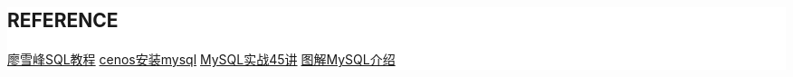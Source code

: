 


## REFERENCE
[廖雪峰SQL教程](https://www.liaoxuefeng.com/wiki/1177760294764384)
[cenos安装mysql](https://juejin.cn/post/6844903870053761037)
[MySQL实战45讲](https://time.geekbang.org/column/intro/100020801)
[图解MySQL介绍](https://xiaolincoding.com/mysql/)

